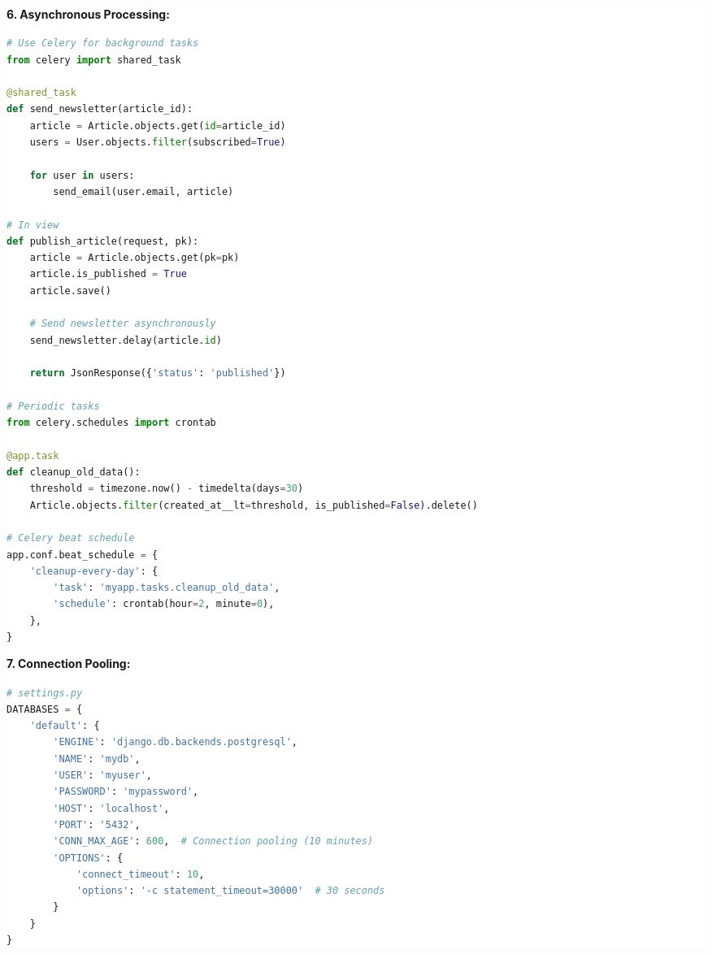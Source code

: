 **6. Asynchronous Processing:**

```python
# Use Celery for background tasks
from celery import shared_task

@shared_task
def send_newsletter(article_id):
    article = Article.objects.get(id=article_id)
    users = User.objects.filter(subscribed=True)
    
    for user in users:
        send_email(user.email, article)

# In view
def publish_article(request, pk):
    article = Article.objects.get(pk=pk)
    article.is_published = True
    article.save()
    
    # Send newsletter asynchronously
    send_newsletter.delay(article.id)
    
    return JsonResponse({'status': 'published'})

# Periodic tasks
from celery.schedules import crontab

@app.task
def cleanup_old_data():
    threshold = timezone.now() - timedelta(days=30)
    Article.objects.filter(created_at__lt=threshold, is_published=False).delete()

# Celery beat schedule
app.conf.beat_schedule = {
    'cleanup-every-day': {
        'task': 'myapp.tasks.cleanup_old_data',
        'schedule': crontab(hour=2, minute=0),
    },
}
```

**7. Connection Pooling:**

```python
# settings.py
DATABASES = {
    'default': {
        'ENGINE': 'django.db.backends.postgresql',
        'NAME': 'mydb',
        'USER': 'myuser',
        'PASSWORD': 'mypassword',
        'HOST': 'localhost',
        'PORT': '5432',
        'CONN_MAX_AGE': 600,  # Connection pooling (10 minutes)
        'OPTIONS': {
            'connect_timeout': 10,
            'options': '-c statement_timeout=30000'  # 30 seconds
        }
    }
}
```
